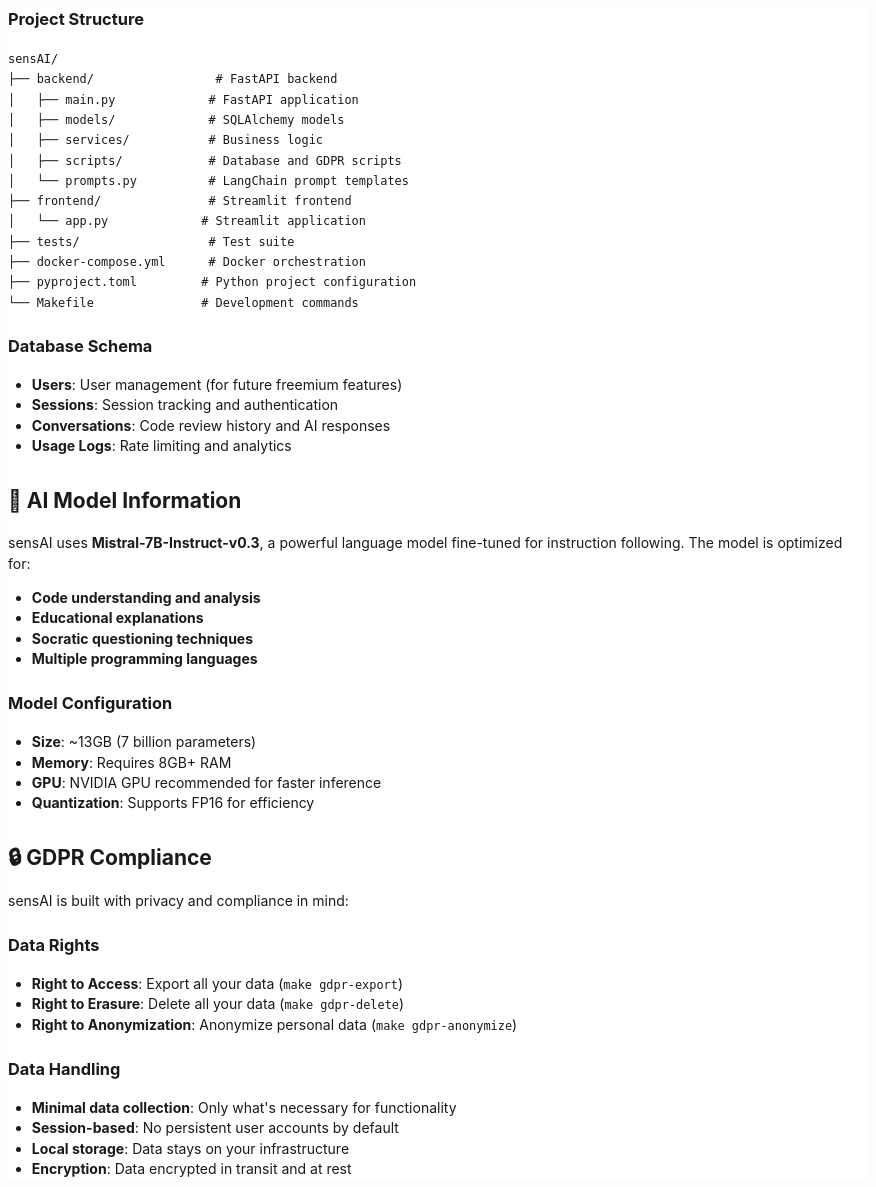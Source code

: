 ### Project Structure

```
sensAI/
├── backend/                 # FastAPI backend
│   ├── main.py             # FastAPI application
│   ├── models/             # SQLAlchemy models
│   ├── services/           # Business logic
│   ├── scripts/            # Database and GDPR scripts
│   └── prompts.py          # LangChain prompt templates
├── frontend/               # Streamlit frontend
│   └── app.py             # Streamlit application
├── tests/                  # Test suite
├── docker-compose.yml      # Docker orchestration
├── pyproject.toml         # Python project configuration
└── Makefile               # Development commands
```

### Database Schema

- **Users**: User management (for future freemium features)
- **Sessions**: Session tracking and authentication
- **Conversations**: Code review history and AI responses
- **Usage Logs**: Rate limiting and analytics

## 🤖 AI Model Information

sensAI uses **Mistral-7B-Instruct-v0.3**, a powerful language model fine-tuned for instruction following. The model is optimized for:

- **Code understanding and analysis**
- **Educational explanations**
- **Socratic questioning techniques**
- **Multiple programming languages**

### Model Configuration
- **Size**: ~13GB (7 billion parameters)
- **Memory**: Requires 8GB+ RAM
- **GPU**: NVIDIA GPU recommended for faster inference
- **Quantization**: Supports FP16 for efficiency

## 🔒 GDPR Compliance

sensAI is built with privacy and compliance in mind:

### **Data Rights**
- **Right to Access**: Export all your data (`make gdpr-export`)
- **Right to Erasure**: Delete all your data (`make gdpr-delete`)
- **Right to Anonymization**: Anonymize personal data (`make gdpr-anonymize`)

### **Data Handling**
- **Minimal data collection**: Only what's necessary for functionality
- **Session-based**: No persistent user accounts by default
- **Local storage**: Data stays on your infrastructure
- **Encryption**: Data encrypted in transit and at rest
